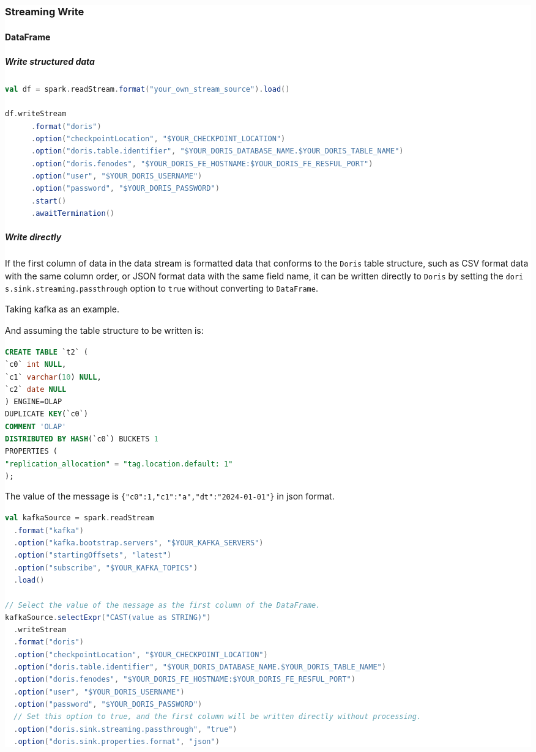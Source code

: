 
### Streaming Write

#### DataFrame

##### Write structured data

```scala
val df = spark.readStream.format("your_own_stream_source").load()

df.writeStream
      .format("doris")
      .option("checkpointLocation", "$YOUR_CHECKPOINT_LOCATION")
      .option("doris.table.identifier", "$YOUR_DORIS_DATABASE_NAME.$YOUR_DORIS_TABLE_NAME")
      .option("doris.fenodes", "$YOUR_DORIS_FE_HOSTNAME:$YOUR_DORIS_FE_RESFUL_PORT")
      .option("user", "$YOUR_DORIS_USERNAME")
      .option("password", "$YOUR_DORIS_PASSWORD")
      .start()
      .awaitTermination()
```

##### Write directly

If the first column of data in the data stream is formatted data that conforms to the `Doris` table structure, such as CSV format data with the same column order, or JSON format data with the same field name, it can be written directly to `Doris` by setting the `doris.sink.streaming.passthrough` option to `true` without converting to `DataFrame`.

Taking kafka as an example.

And assuming the table structure to be written is:
```sql
CREATE TABLE `t2` (
`c0` int NULL,
`c1` varchar(10) NULL,
`c2` date NULL
) ENGINE=OLAP
DUPLICATE KEY(`c0`)
COMMENT 'OLAP'
DISTRIBUTED BY HASH(`c0`) BUCKETS 1
PROPERTIES (
"replication_allocation" = "tag.location.default: 1"
);
```

The value of the message is `{"c0":1,"c1":"a","dt":"2024-01-01"}` in json format.

```scala
val kafkaSource = spark.readStream
  .format("kafka")
  .option("kafka.bootstrap.servers", "$YOUR_KAFKA_SERVERS")
  .option("startingOffsets", "latest")
  .option("subscribe", "$YOUR_KAFKA_TOPICS")
  .load()

// Select the value of the message as the first column of the DataFrame.
kafkaSource.selectExpr("CAST(value as STRING)")
  .writeStream
  .format("doris")
  .option("checkpointLocation", "$YOUR_CHECKPOINT_LOCATION")
  .option("doris.table.identifier", "$YOUR_DORIS_DATABASE_NAME.$YOUR_DORIS_TABLE_NAME")
  .option("doris.fenodes", "$YOUR_DORIS_FE_HOSTNAME:$YOUR_DORIS_FE_RESFUL_PORT")
  .option("user", "$YOUR_DORIS_USERNAME")
  .option("password", "$YOUR_DORIS_PASSWORD")
  // Set this option to true, and the first column will be written directly without processing.
  .option("doris.sink.streaming.passthrough", "true")
  .option("doris.sink.properties.format", "json")
```